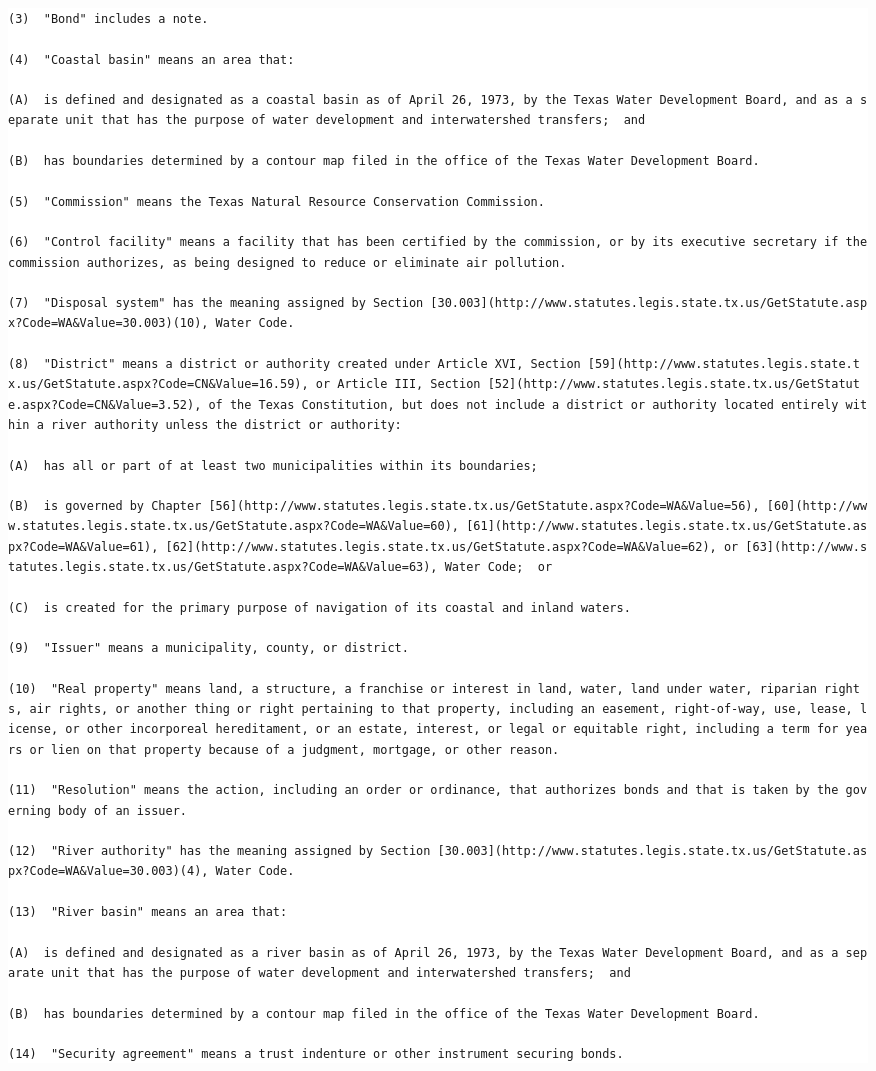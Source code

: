     (3)  "Bond" includes a note.
    
    (4)  "Coastal basin" means an area that:
    
    (A)  is defined and designated as a coastal basin as of April 26, 1973, by the Texas Water Development Board, and as a separate unit that has the purpose of water development and interwatershed transfers;  and
    
    (B)  has boundaries determined by a contour map filed in the office of the Texas Water Development Board.
    
    (5)  "Commission" means the Texas Natural Resource Conservation Commission.
    
    (6)  "Control facility" means a facility that has been certified by the commission, or by its executive secretary if the commission authorizes, as being designed to reduce or eliminate air pollution.
    
    (7)  "Disposal system" has the meaning assigned by Section [30.003](http://www.statutes.legis.state.tx.us/GetStatute.aspx?Code=WA&Value=30.003)(10), Water Code.
    
    (8)  "District" means a district or authority created under Article XVI, Section [59](http://www.statutes.legis.state.tx.us/GetStatute.aspx?Code=CN&Value=16.59), or Article III, Section [52](http://www.statutes.legis.state.tx.us/GetStatute.aspx?Code=CN&Value=3.52), of the Texas Constitution, but does not include a district or authority located entirely within a river authority unless the district or authority:
    
    (A)  has all or part of at least two municipalities within its boundaries;
    
    (B)  is governed by Chapter [56](http://www.statutes.legis.state.tx.us/GetStatute.aspx?Code=WA&Value=56), [60](http://www.statutes.legis.state.tx.us/GetStatute.aspx?Code=WA&Value=60), [61](http://www.statutes.legis.state.tx.us/GetStatute.aspx?Code=WA&Value=61), [62](http://www.statutes.legis.state.tx.us/GetStatute.aspx?Code=WA&Value=62), or [63](http://www.statutes.legis.state.tx.us/GetStatute.aspx?Code=WA&Value=63), Water Code;  or
    
    (C)  is created for the primary purpose of navigation of its coastal and inland waters.
    
    (9)  "Issuer" means a municipality, county, or district.
    
    (10)  "Real property" means land, a structure, a franchise or interest in land, water, land under water, riparian rights, air rights, or another thing or right pertaining to that property, including an easement, right-of-way, use, lease, license, or other incorporeal hereditament, or an estate, interest, or legal or equitable right, including a term for years or lien on that property because of a judgment, mortgage, or other reason.
    
    (11)  "Resolution" means the action, including an order or ordinance, that authorizes bonds and that is taken by the governing body of an issuer.
    
    (12)  "River authority" has the meaning assigned by Section [30.003](http://www.statutes.legis.state.tx.us/GetStatute.aspx?Code=WA&Value=30.003)(4), Water Code.
    
    (13)  "River basin" means an area that:
    
    (A)  is defined and designated as a river basin as of April 26, 1973, by the Texas Water Development Board, and as a separate unit that has the purpose of water development and interwatershed transfers;  and
    
    (B)  has boundaries determined by a contour map filed in the office of the Texas Water Development Board.
    
    (14)  "Security agreement" means a trust indenture or other instrument securing bonds.
    